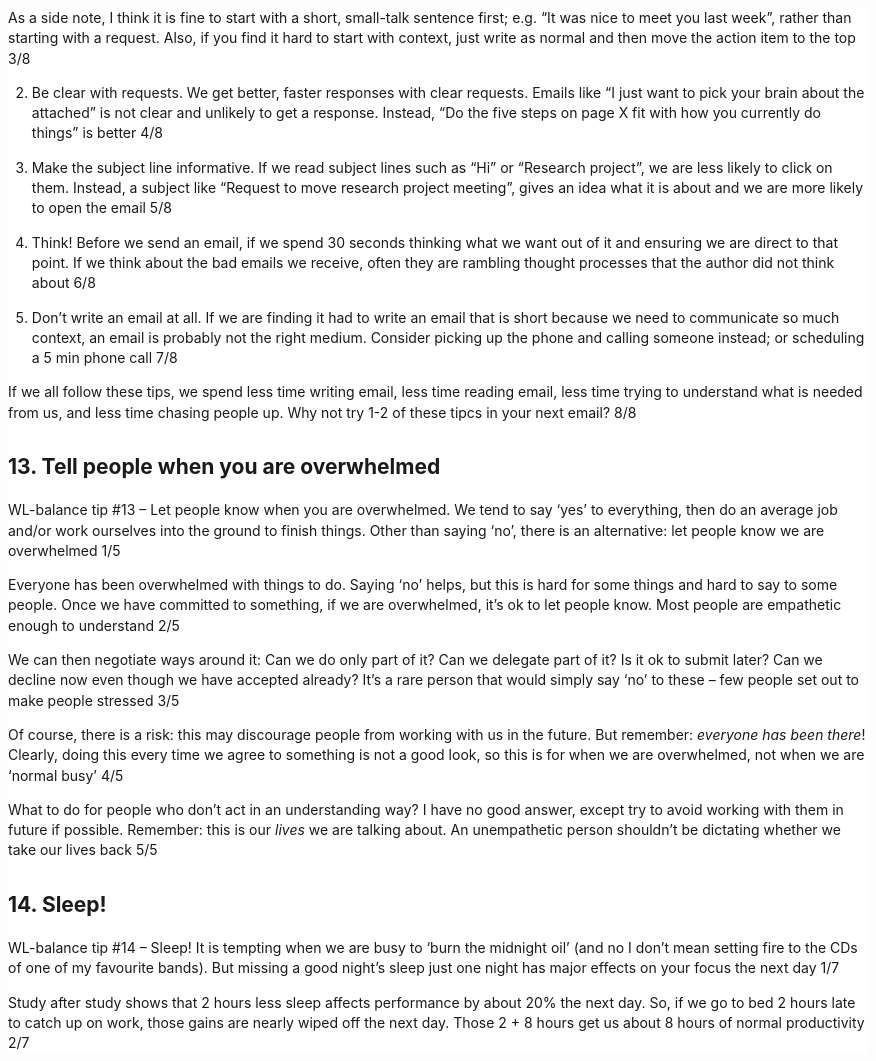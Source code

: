 As a side note, I think it is fine to start with a short, small-talk sentence first; e.g. “It was nice to meet you last week”, rather than starting with a request. Also, if you find it hard to start with context, just write as normal and then move the action item to the top 3/8

2. Be clear with requests. We get better, faster responses with clear requests. Emails like “I just want to pick your brain about the attached” is not clear and unlikely to get a response. Instead, “Do the five steps on page X fit with how you currently do things” is better 4/8

3. Make the subject line informative. If we read subject lines such as “Hi” or “Research project”, we are less likely to click on them. Instead, a subject like “Request to move research project meeting”, gives an idea what it is about and we are more likely to open the email 5/8

4. Think! Before we send an email, if we spend 30 seconds thinking what we want out of it and ensuring we are direct to that point. If we think about the bad emails we receive, often they are rambling thought processes that the author did not think about 6/8

5. Don’t write an email at all. If we are finding it had to write an email that is short because we need to communicate so much context, an email is probably not the right medium. Consider picking up the phone and calling someone instead; or scheduling a 5 min phone call 7/8

If we all follow these tips, we spend less time writing email, less time reading email, less time trying to understand what is needed from us, and less time chasing people up. Why not try 1-2 of these tipcs in your next email? 8/8
 
## 13. Tell people when you are overwhelmed

WL-balance tip #13 – Let people know when you are overwhelmed. We tend to say ‘yes’ to everything, then do an average job and/or work ourselves into the ground to finish things. Other than saying ‘no’, there is an alternative: let people know we are overwhelmed 1/5

Everyone has been overwhelmed with things to do. Saying ‘no’ helps, but this is hard for some things and hard to say to some people. Once we have committed to something, if we are overwhelmed, it’s ok to let people know. Most people are empathetic enough to understand 2/5

We can then negotiate ways around it: Can we do only part of it? Can we delegate part of it? Is it ok to submit later? Can we decline now even though we have accepted already? It’s a rare person that would simply say ‘no’ to these – few people set out to make people stressed 3/5

Of course, there is a risk: this may discourage people from working with us in the future. But remember: *everyone has been there*! Clearly, doing this every time we agree to something is not a good look, so this is for when we are overwhelmed, not when we are ‘normal busy’ 4/5

What to do for people who don’t act in an understanding way? I have no good answer, except try to avoid working with them in future if possible. Remember: this is our *lives* we are talking about. An unempathetic person shouldn’t be dictating whether we take our lives back 5/5
 
## 14. Sleep!

WL-balance tip #14 – Sleep! It is tempting when we are busy to ‘burn the midnight oil’ (and no I don’t mean setting fire to the CDs of one of my favourite bands). But missing a good night’s sleep just one night has major effects on your focus the next day 1/7

Study after study shows that 2 hours less sleep affects performance by about 20% the next day. So, if we go to bed 2 hours late to catch up on work, those gains are nearly wiped off the next day. Those 2 + 8 hours get us about 8 hours of normal productivity 2/7
